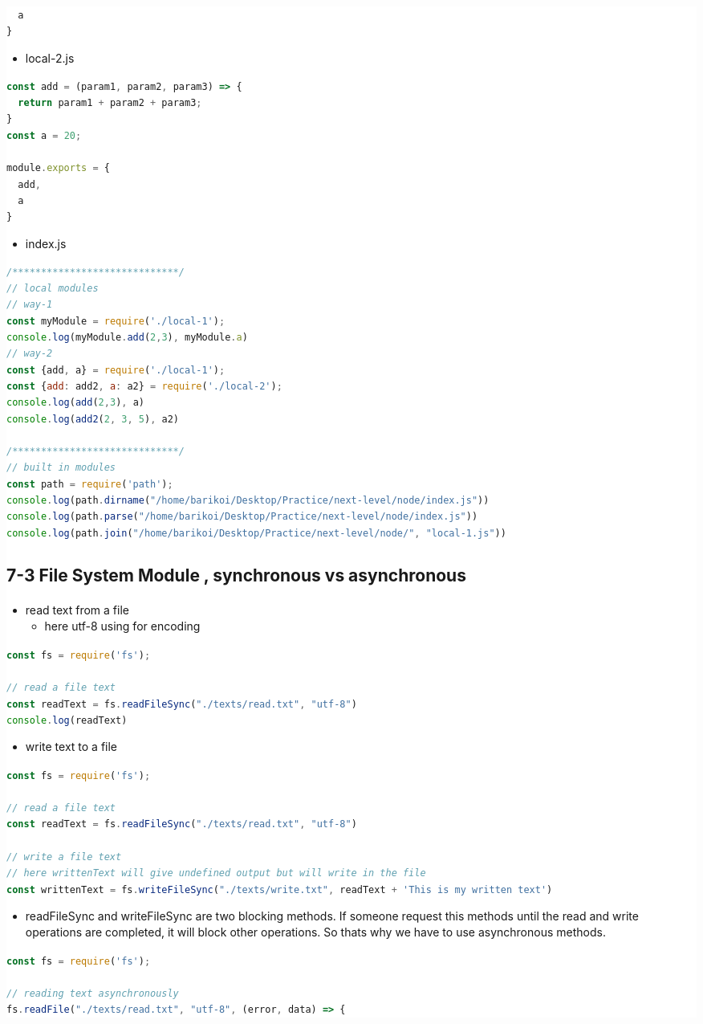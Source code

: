 ```js
  a
}
```
- local-2.js
```js
const add = (param1, param2, param3) => {
  return param1 + param2 + param3;
} 
const a = 20;

module.exports = {
  add,
  a
}
```
- index.js
```js
/*****************************/
// local modules
// way-1
const myModule = require('./local-1');
console.log(myModule.add(2,3), myModule.a)
// way-2
const {add, a} = require('./local-1');
const {add: add2, a: a2} = require('./local-2');
console.log(add(2,3), a)
console.log(add2(2, 3, 5), a2)

/*****************************/
// built in modules
const path = require('path');
console.log(path.dirname("/home/barikoi/Desktop/Practice/next-level/node/index.js"))
console.log(path.parse("/home/barikoi/Desktop/Practice/next-level/node/index.js"))
console.log(path.join("/home/barikoi/Desktop/Practice/next-level/node/", "local-1.js"))
```
## 7-3 File System Module , synchronous vs asynchronous
- read text from a file
  - here utf-8 using for encoding
```js
const fs = require('fs');

// read a file text
const readText = fs.readFileSync("./texts/read.txt", "utf-8")
console.log(readText)
```
- write text to a file
```js 
const fs = require('fs');

// read a file text
const readText = fs.readFileSync("./texts/read.txt", "utf-8")

// write a file text
// here writtenText will give undefined output but will write in the file
const writtenText = fs.writeFileSync("./texts/write.txt", readText + 'This is my written text')
```
- readFileSync and writeFileSync are two blocking methods. If someone request this methods until the read and write operations are completed, it will block other operations. So thats why we have to use asynchronous methods.
```js
const fs = require('fs');

// reading text asynchronously
fs.readFile("./texts/read.txt", "utf-8", (error, data) => {
```